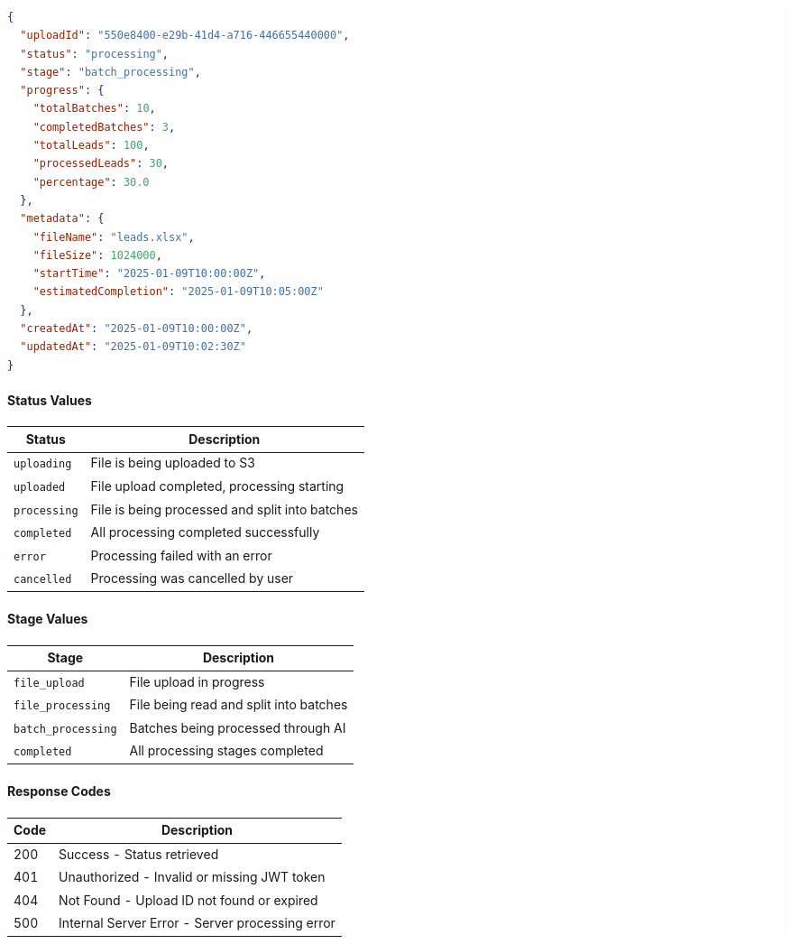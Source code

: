 ```json
{
  "uploadId": "550e8400-e29b-41d4-a716-446655440000",
  "status": "processing",
  "stage": "batch_processing",
  "progress": {
    "totalBatches": 10,
    "completedBatches": 3,
    "totalLeads": 100,
    "processedLeads": 30,
    "percentage": 30.0
  },
  "metadata": {
    "fileName": "leads.xlsx",
    "fileSize": 1024000,
    "startTime": "2025-01-09T10:00:00Z",
    "estimatedCompletion": "2025-01-09T10:05:00Z"
  },
  "createdAt": "2025-01-09T10:00:00Z",
  "updatedAt": "2025-01-09T10:02:30Z"
}
```

#### Status Values

| Status | Description |
|--------|-------------|
| `uploading` | File is being uploaded to S3 |
| `uploaded` | File upload completed, processing starting |
| `processing` | File is being processed and split into batches |
| `completed` | All processing completed successfully |
| `error` | Processing failed with an error |
| `cancelled` | Processing was cancelled by user |

#### Stage Values

| Stage | Description |
|-------|-------------|
| `file_upload` | File upload in progress |
| `file_processing` | File being read and split into batches |
| `batch_processing` | Batches being processed through AI |
| `completed` | All processing stages completed |

#### Response Codes

| Code | Description |
|------|-------------|
| 200 | Success - Status retrieved |
| 401 | Unauthorized - Invalid or missing JWT token |
| 404 | Not Found - Upload ID not found or expired |
| 500 | Internal Server Error - Server processing error |

